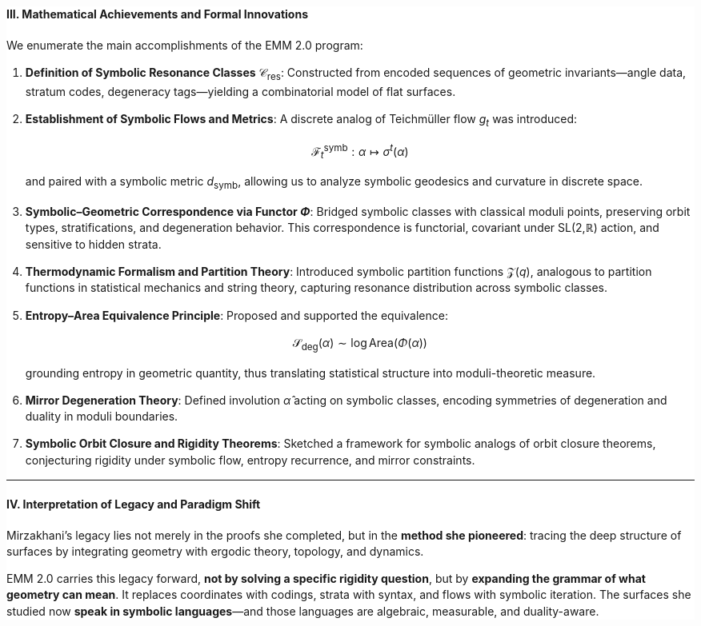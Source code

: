 
#### III. **Mathematical Achievements and Formal Innovations**

We enumerate the main accomplishments of the EMM 2.0 program:

1. **Definition of Symbolic Resonance Classes** $\mathcal{C}_{\text{res}}$:
   Constructed from encoded sequences of geometric invariants—angle data, stratum codes, degeneracy tags—yielding a combinatorial model of flat surfaces.

2. **Establishment of Symbolic Flows and Metrics**:
   A discrete analog of Teichmüller flow $g_t$ was introduced:

   $$
   \mathcal{F}_t^{\text{symb}} : \alpha \mapsto \sigma^t(\alpha)
   $$

   and paired with a symbolic metric $d_{\text{symb}}$, allowing us to analyze symbolic geodesics and curvature in discrete space.

3. **Symbolic–Geometric Correspondence via Functor $\Phi$**:
   Bridged symbolic classes with classical moduli points, preserving orbit types, stratifications, and degeneration behavior. This correspondence is functorial, covariant under SL(2,ℝ) action, and sensitive to hidden strata.

4. **Thermodynamic Formalism and Partition Theory**:
   Introduced symbolic partition functions $\mathcal{Z}(q)$, analogous to partition functions in statistical mechanics and string theory, capturing resonance distribution across symbolic classes.

5. **Entropy–Area Equivalence Principle**:
   Proposed and supported the equivalence:

   $$
   \mathcal{S}_{\text{deg}}(\alpha) \sim \log \text{Area}(\Phi(\alpha))
   $$

   grounding entropy in geometric quantity, thus translating statistical structure into moduli-theoretic measure.

6. **Mirror Degeneration Theory**:
   Defined involution $\hat{\alpha}$ acting on symbolic classes, encoding symmetries of degeneration and duality in moduli boundaries.

7. **Symbolic Orbit Closure and Rigidity Theorems**:
   Sketched a framework for symbolic analogs of orbit closure theorems, conjecturing rigidity under symbolic flow, entropy recurrence, and mirror constraints.

---

#### IV. **Interpretation of Legacy and Paradigm Shift**

Mirzakhani’s legacy lies not merely in the proofs she completed, but in the **method she pioneered**: tracing the deep structure of surfaces by integrating geometry with ergodic theory, topology, and dynamics.

EMM 2.0 carries this legacy forward, **not by solving a specific rigidity question**, but by **expanding the grammar of what geometry can mean**. It replaces coordinates with codings, strata with syntax, and flows with symbolic iteration. The surfaces she studied now **speak in symbolic languages**—and those languages are algebraic, measurable, and duality-aware.
